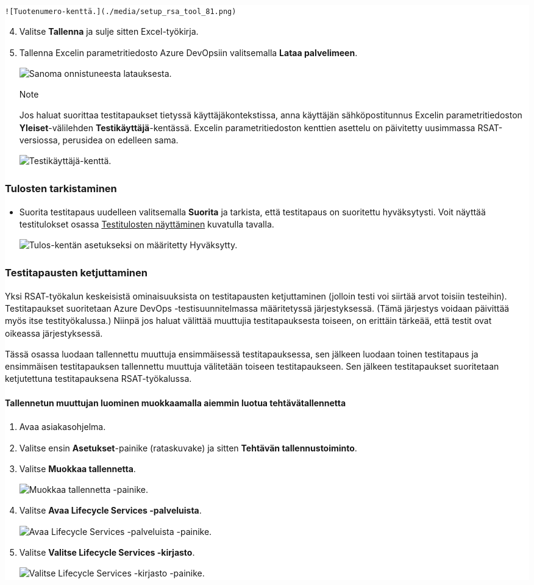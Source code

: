     ![Tuotenumero-kenttä.](./media/setup_rsa_tool_81.png)

4. Valitse **Tallenna** ja sulje sitten Excel-työkirja.
5. Tallenna Excelin parametritiedosto Azure DevOpsiin valitsemalla **Lataa palvelimeen**.

    ![Sanoma onnistuneesta latauksesta.](./media/setup_rsa_tool_82.png)

    > [!NOTE]
    > Jos haluat suorittaa testitapaukset tietyssä käyttäjäkontekstissa, anna käyttäjän sähköpostitunnus Excelin parametritiedoston **Yleiset**-välilehden **Testikäyttäjä**-kentässä. Excelin parametritiedoston kenttien asettelu on päivitetty uusimmassa RSAT-versiossa, perusidea on edelleen sama.
    >
    > ![Testikäyttäjä-kenttä.](./media/setup_rsa_tool_83.png)

### <a name="validate-the-results"></a>Tulosten tarkistaminen

- Suorita testitapaus uudelleen valitsemalla **Suorita** ja tarkista, että testitapaus on suoritettu hyväksytysti. Voit näyttää testitulokset osassa [Testitulosten näyttäminen](#view-the-test-results) kuvatulla tavalla.

    ![Tulos-kentän asetukseksi on määritetty Hyväksytty.](./media/setup_rsa_tool_84.png)

### <a name="chaining-of-test-cases"></a>Testitapausten ketjuttaminen

Yksi RSAT-työkalun keskeisistä ominaisuuksista on testitapausten ketjuttaminen (jolloin testi voi siirtää arvot toisiin testeihin). Testitapaukset suoritetaan Azure DevOps -testisuunnitelmassa määritetyssä järjestyksessä. (Tämä järjestys voidaan päivittää myös itse testityökalussa.) Niinpä jos haluat välittää muuttujia testitapauksesta toiseen, on erittäin tärkeää, että testit ovat oikeassa järjestyksessä.

Tässä osassa luodaan tallennettu muuttuja ensimmäisessä testitapauksessa, sen jälkeen luodaan toinen testitapaus ja ensimmäisen testitapauksen tallennettu muuttuja välitetään toiseen testitapaukseen. Sen jälkeen testitapaukset suoritetaan ketjutettuna testitapauksena RSAT-työkalussa.

#### <a name="modify-an-existing-task-recording-to-create-a-saved-variable"></a>Tallennetun muuttujan luominen muokkaamalla aiemmin luotua tehtävätallennetta

1. Avaa asiakasohjelma.
2. Valitse ensin **Asetukset**-painike (rataskuvake) ja sitten **Tehtävän tallennustoiminto**.
3. Valitse **Muokkaa tallennetta**.

    ![Muokkaa tallennetta -painike.](./media/setup_rsa_tool_85.png)

4. Valitse **Avaa Lifecycle Services -palveluista**.

    ![Avaa Lifecycle Services -palveluista -painike.](./media/setup_rsa_tool_86.png)

5. Valitse **Valitse Lifecycle Services -kirjasto**.

    ![Valitse Lifecycle Services -kirjasto -painike.](./media/setup_rsa_tool_87.png)
